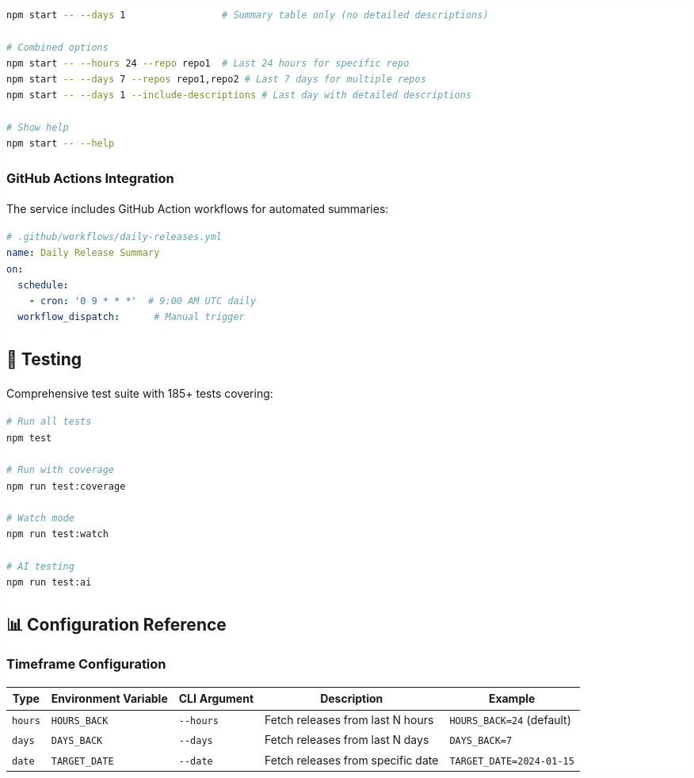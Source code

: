 ```bash
npm start -- --days 1                 # Summary table only (no detailed descriptions)

# Combined options
npm start -- --hours 24 --repo repo1  # Last 24 hours for specific repo
npm start -- --days 7 --repos repo1,repo2 # Last 7 days for multiple repos
npm start -- --days 1 --include-descriptions # Last day with detailed descriptions

# Show help
npm start -- --help
```

### GitHub Actions Integration

The service includes GitHub Action workflows for automated summaries:

```yaml
# .github/workflows/daily-releases.yml
name: Daily Release Summary
on:
  schedule:
    - cron: '0 9 * * *'  # 9:00 AM UTC daily
  workflow_dispatch:      # Manual trigger
```

## 🧪 Testing

Comprehensive test suite with 185+ tests covering:

```bash
# Run all tests
npm test

# Run with coverage
npm run test:coverage

# Watch mode
npm run test:watch

# AI testing
npm run test:ai
```

## 📊 Configuration Reference

### Timeframe Configuration

| Type | Environment Variable | CLI Argument | Description | Example |
|------|---------------------|--------------|-------------|---------|
| `hours` | `HOURS_BACK` | `--hours` | Fetch releases from last N hours | `HOURS_BACK=24` (default) |
| `days` | `DAYS_BACK` | `--days` | Fetch releases from last N days | `DAYS_BACK=7` |
| `date` | `TARGET_DATE` | `--date` | Fetch releases from specific date | `TARGET_DATE=2024-01-15` |
